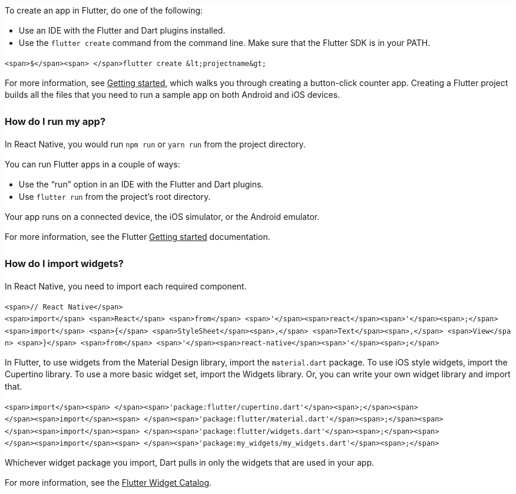 To create an app in Flutter, do one of the following:

-   Use an IDE with the Flutter and Dart plugins installed.
-   Use the `flutter create` command from the command line. Make sure that the Flutter SDK is in your PATH.

```
<span>$</span><span> </span>flutter create &lt;projectname&gt;
```

For more information, see [Getting started](https://docs.flutter.dev/get-started), which walks you through creating a button-click counter app. Creating a Flutter project builds all the files that you need to run a sample app on both Android and iOS devices.

### How do I run my app?

In React Native, you would run `npm run` or `yarn run` from the project directory.

You can run Flutter apps in a couple of ways:

-   Use the “run” option in an IDE with the Flutter and Dart plugins.
-   Use `flutter run` from the project’s root directory.

Your app runs on a connected device, the iOS simulator, or the Android emulator.

For more information, see the Flutter [Getting started](https://docs.flutter.dev/get-started) documentation.

### How do I import widgets?

In React Native, you need to import each required component.

```
<span>// React Native</span>
<span>import</span> <span>React</span> <span>from</span> <span>'</span><span>react</span><span>'</span><span>;</span>
<span>import</span> <span>{</span> <span>StyleSheet</span><span>,</span> <span>Text</span><span>,</span> <span>View</span> <span>}</span> <span>from</span> <span>'</span><span>react-native</span><span>'</span><span>;</span>
```

In Flutter, to use widgets from the Material Design library, import the `material.dart` package. To use iOS style widgets, import the Cupertino library. To use a more basic widget set, import the Widgets library. Or, you can write your own widget library and import that.

```
<span>import</span><span> </span><span>'package:flutter/cupertino.dart'</span><span>;</span><span>
</span><span>import</span><span> </span><span>'package:flutter/material.dart'</span><span>;</span><span>
</span><span>import</span><span> </span><span>'package:flutter/widgets.dart'</span><span>;</span><span>
</span><span>import</span><span> </span><span>'package:my_widgets/my_widgets.dart'</span><span>;</span>
```

Whichever widget package you import, Dart pulls in only the widgets that are used in your app.

For more information, see the [Flutter Widget Catalog](https://docs.flutter.dev/ui/widgets).
